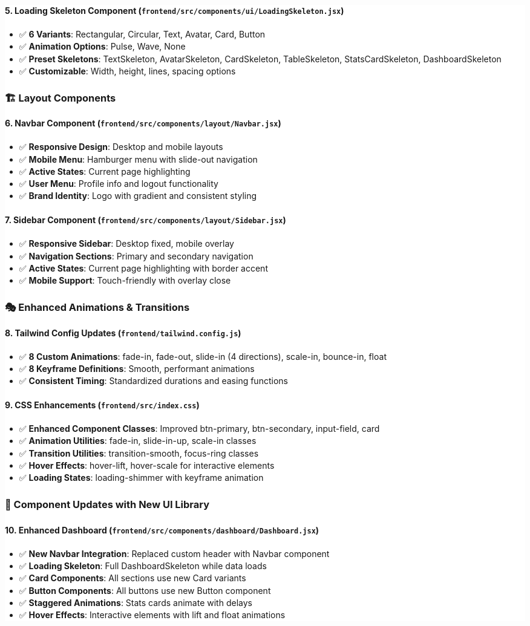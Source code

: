 #### **5. Loading Skeleton Component (`frontend/src/components/ui/LoadingSkeleton.jsx`)**
- ✅ **6 Variants**: Rectangular, Circular, Text, Avatar, Card, Button
- ✅ **Animation Options**: Pulse, Wave, None
- ✅ **Preset Skeletons**: TextSkeleton, AvatarSkeleton, CardSkeleton, TableSkeleton, StatsCardSkeleton, DashboardSkeleton
- ✅ **Customizable**: Width, height, lines, spacing options

### **🏗️ Layout Components**

#### **6. Navbar Component (`frontend/src/components/layout/Navbar.jsx`)**
- ✅ **Responsive Design**: Desktop and mobile layouts
- ✅ **Mobile Menu**: Hamburger menu with slide-out navigation
- ✅ **Active States**: Current page highlighting
- ✅ **User Menu**: Profile info and logout functionality
- ✅ **Brand Identity**: Logo with gradient and consistent styling

#### **7. Sidebar Component (`frontend/src/components/layout/Sidebar.jsx`)**
- ✅ **Responsive Sidebar**: Desktop fixed, mobile overlay
- ✅ **Navigation Sections**: Primary and secondary navigation
- ✅ **Active States**: Current page highlighting with border accent
- ✅ **Mobile Support**: Touch-friendly with overlay close

### **🎭 Enhanced Animations & Transitions**

#### **8. Tailwind Config Updates (`frontend/tailwind.config.js`)**
- ✅ **8 Custom Animations**: fade-in, fade-out, slide-in (4 directions), scale-in, bounce-in, float
- ✅ **8 Keyframe Definitions**: Smooth, performant animations
- ✅ **Consistent Timing**: Standardized durations and easing functions

#### **9. CSS Enhancements (`frontend/src/index.css`)**
- ✅ **Enhanced Component Classes**: Improved btn-primary, btn-secondary, input-field, card
- ✅ **Animation Utilities**: fade-in, slide-in-up, scale-in classes
- ✅ **Transition Utilities**: transition-smooth, focus-ring classes
- ✅ **Hover Effects**: hover-lift, hover-scale for interactive elements
- ✅ **Loading States**: loading-shimmer with keyframe animation

### **📱 Component Updates with New UI Library**

#### **10. Enhanced Dashboard (`frontend/src/components/dashboard/Dashboard.jsx`)**
- ✅ **New Navbar Integration**: Replaced custom header with Navbar component
- ✅ **Loading Skeleton**: Full DashboardSkeleton while data loads
- ✅ **Card Components**: All sections use new Card variants
- ✅ **Button Components**: All buttons use new Button component
- ✅ **Staggered Animations**: Stats cards animate with delays
- ✅ **Hover Effects**: Interactive elements with lift and float animations
